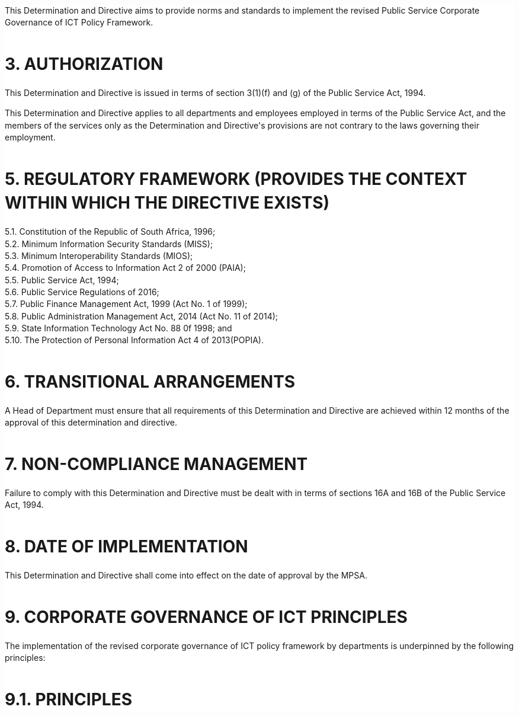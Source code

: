 This Determination and Directive aims to provide norms and standards to implement the revised Public Service Corporate Governance of ICT Policy Framework.  

# 3. AUTHORIZATION  

This Determination and Directive is issued in terms of section 3(1)(f) and (g) of the Public Service Act, 1994.  

This Determination and Directive applies to all departments and employees employed in terms of the Public Service Act, and the members of the services only as the Determination and Directive's provisions are not contrary to the laws governing their employment.  

# 5. REGULATORY FRAMEWORK (PROVIDES THE CONTEXT WITHIN WHICH THE DIRECTIVE EXISTS)  

5.1. Constitution of the Republic of South Africa, 1996;   
5.2. Minimum Information Security Standards (MISS);   
5.3. Minimum Interoperability Standards (MIOS);   
5.4. Promotion of Access to Information Act 2 of 2000 (PAIA);   
5.5. Public Service Act, 1994;   
5.6. Public Service Regulations of 2016;   
5.7. Public Finance Management Act, 1999 (Act No. 1 of 1999);   
5.8. Public Administration Management Act, 2014 (Act No. 11 of 2014);   
5.9. State Information Technology Act No. 88 0f 1998; and   
5.10. The Protection of Personal Information Act 4 of 2013(POPIA).  

# 6. TRANSITIONAL ARRANGEMENTS  

A Head of Department must ensure that all requirements of this Determination and Directive are achieved within 12 months of the approval of this determination and directive.  

# 7. NON-COMPLIANCE MANAGEMENT  

Failure to comply with this Determination and Directive must be dealt with in terms of sections 16A and 16B of the Public Service Act, 1994.  

# 8. DATE OF IMPLEMENTATION  

This Determination and Directive shall come into effect on the date of approval by the MPSA.  

# 9. CORPORATE GOVERNANCE OF ICT PRINCIPLES  

The implementation of the revised corporate governance of ICT policy framework by departments is underpinned by the following principles:  

# 9.1. PRINCIPLES  
